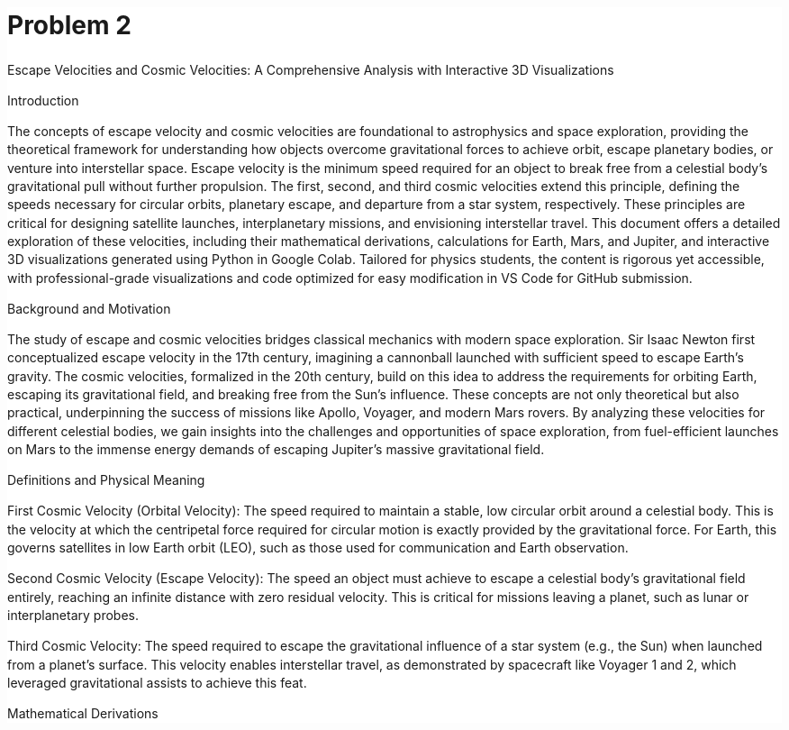 # Problem 2

Escape Velocities and Cosmic Velocities: A Comprehensive Analysis with Interactive 3D Visualizations

Introduction

The concepts of escape velocity and cosmic velocities are foundational to astrophysics and space exploration, providing the theoretical framework for understanding how objects overcome gravitational forces to achieve orbit, escape planetary bodies, or venture into interstellar space. Escape velocity is the minimum speed required for an object to break free from a celestial body’s gravitational pull without further propulsion. The first, second, and third cosmic velocities extend this principle, defining the speeds necessary for circular orbits, planetary escape, and departure from a star system, respectively. These principles are critical for designing satellite launches, interplanetary missions, and envisioning interstellar travel. This document offers a detailed exploration of these velocities, including their mathematical derivations, calculations for Earth, Mars, and Jupiter, and interactive 3D visualizations generated using Python in Google Colab. Tailored for physics students, the content is rigorous yet accessible, with professional-grade visualizations and code optimized for easy modification in VS Code for GitHub submission.

Background and Motivation

The study of escape and cosmic velocities bridges classical mechanics with modern space exploration. Sir Isaac Newton first conceptualized escape velocity in the 17th century, imagining a cannonball launched with sufficient speed to escape Earth’s gravity. The cosmic velocities, formalized in the 20th century, build on this idea to address the requirements for orbiting Earth, escaping its gravitational field, and breaking free from the Sun’s influence. These concepts are not only theoretical but also practical, underpinning the success of missions like Apollo, Voyager, and modern Mars rovers. By analyzing these velocities for different celestial bodies, we gain insights into the challenges and opportunities of space exploration, from fuel-efficient launches on Mars to the immense energy demands of escaping Jupiter’s massive gravitational field.

Definitions and Physical Meaning





First Cosmic Velocity (Orbital Velocity): The speed required to maintain a stable, low circular orbit around a celestial body. This is the velocity at which the centripetal force required for circular motion is exactly provided by the gravitational force. For Earth, this governs satellites in low Earth orbit (LEO), such as those used for communication and Earth observation.



Second Cosmic Velocity (Escape Velocity): The speed an object must achieve to escape a celestial body’s gravitational field entirely, reaching an infinite distance with zero residual velocity. This is critical for missions leaving a planet, such as lunar or interplanetary probes.



Third Cosmic Velocity: The speed required to escape the gravitational influence of a star system (e.g., the Sun) when launched from a planet’s surface. This velocity enables interstellar travel, as demonstrated by spacecraft like Voyager 1 and 2, which leveraged gravitational assists to achieve this feat.

Mathematical Derivations
